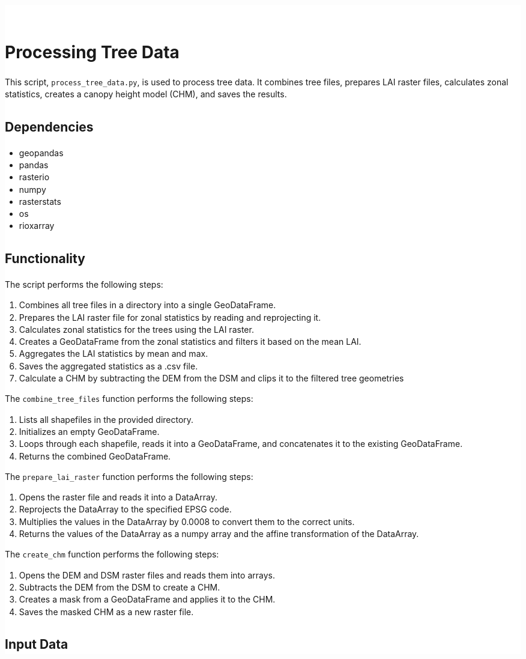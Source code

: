 <br/>

# Processing Tree Data

This script, `process_tree_data.py`, is used to process tree data. It combines tree files, prepares LAI raster files, calculates zonal statistics, creates a canopy height model (CHM), and saves the results.

## Dependencies

- geopandas
- pandas
- rasterio
- numpy
- rasterstats
- os
- rioxarray

## Functionality

The script performs the following steps:

1. Combines all tree files in a directory into a single GeoDataFrame.
2. Prepares the LAI raster file for zonal statistics by reading and reprojecting it.
3. Calculates zonal statistics for the trees using the LAI raster.
4. Creates a GeoDataFrame from the zonal statistics and filters it based on the mean LAI.
5. Aggregates the LAI statistics by mean and max.
6. Saves the aggregated statistics as a .csv file.
7. Calculate a CHM by subtracting the DEM from the DSM and clips it to the filtered tree geometries

The `combine_tree_files` function performs the following steps:

1. Lists all shapefiles in the provided directory.
2. Initializes an empty GeoDataFrame.
3. Loops through each shapefile, reads it into a GeoDataFrame, and concatenates it to the existing GeoDataFrame.
4. Returns the combined GeoDataFrame.

The `prepare_lai_raster` function performs the following steps:

1. Opens the raster file and reads it into a DataArray.
2. Reprojects the DataArray to the specified EPSG code.
3. Multiplies the values in the DataArray by 0.0008 to convert them to the correct units.
4. Returns the values of the DataArray as a numpy array and the affine transformation of the DataArray.

The `create_chm` function performs the following steps:

1. Opens the DEM and DSM raster files and reads them into arrays.
2. Subtracts the DEM from the DSM to create a CHM.
3. Creates a mask from a GeoDataFrame and applies it to the CHM.
4. Saves the masked CHM as a new raster file.

## Input Data
